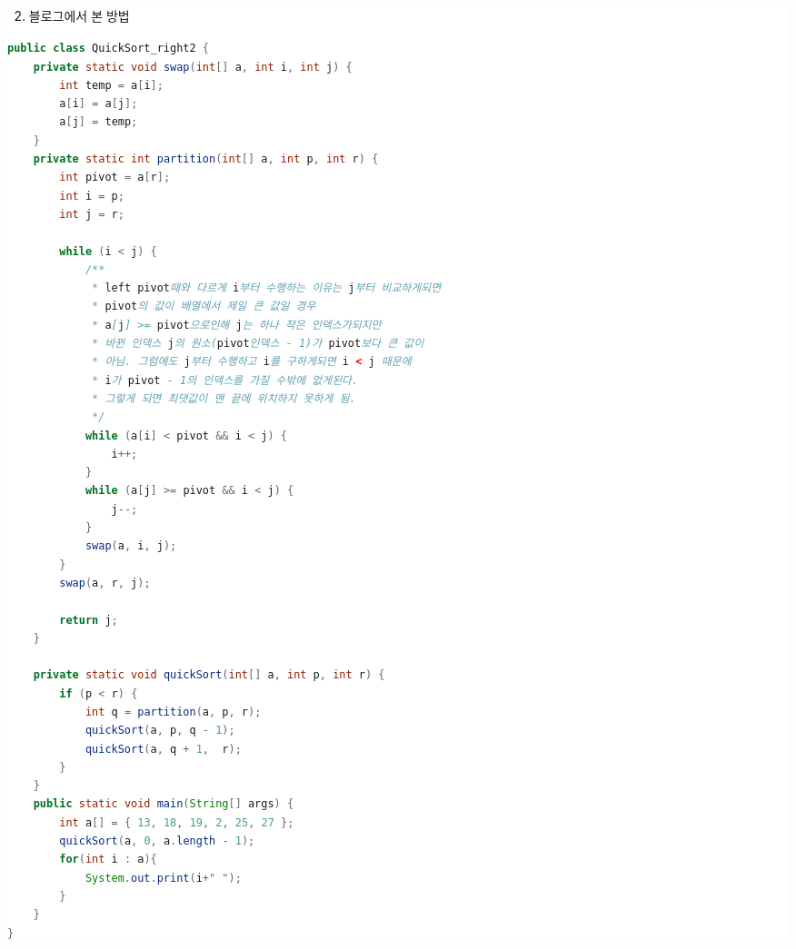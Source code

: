 2. 블로그에서 본 방법
```java
public class QuickSort_right2 {
    private static void swap(int[] a, int i, int j) {
        int temp = a[i];
        a[i] = a[j];
        a[j] = temp;
    }
    private static int partition(int[] a, int p, int r) {
        int pivot = a[r];
        int i = p;
        int j = r;

        while (i < j) {
            /**
             * left pivot때와 다르게 i부터 수행하는 이유는 j부터 비교하게되면
             * pivot의 값이 배열에서 제일 큰 값일 경우
             * a[j] >= pivot으로인해 j는 하나 작은 인덱스가되지만
             * 바뀐 인덱스 j의 원소(pivot인덱스 - 1)가 pivot보다 큰 값이 
             * 아님. 그럼에도 j부터 수행하고 i를 구하게되면 i < j 때문에
             * i가 pivot - 1의 인덱스를 가질 수밖에 없게된다.
             * 그렇게 되면 최댓값이 맨 끝에 위치하지 못하게 됨.
             */
            while (a[i] < pivot && i < j) {
                i++;
            }
            while (a[j] >= pivot && i < j) {
                j--;
            }
            swap(a, i, j);
        }
        swap(a, r, j);

        return j;
    }

    private static void quickSort(int[] a, int p, int r) {
        if (p < r) {
            int q = partition(a, p, r);
            quickSort(a, p, q - 1);
            quickSort(a, q + 1,  r);
        }
    }
    public static void main(String[] args) {
        int a[] = { 13, 18, 19, 2, 25, 27 };  
        quickSort(a, 0, a.length - 1);
        for(int i : a){  
            System.out.print(i+" ");  
        }
    }
}
```
